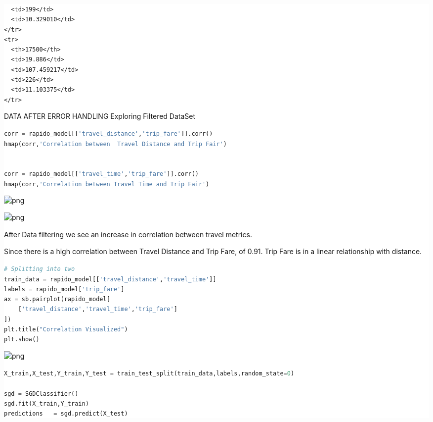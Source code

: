       <td>199</td>
      <td>10.329010</td>
    </tr>
    <tr>
      <th>17500</th>
      <td>19.886</td>
      <td>107.459217</td>
      <td>226</td>
      <td>11.103375</td>
    </tr>
  </tbody>
</table>
</div>



DATA AFTER ERROR HANDLING Exploring Filtered DataSet


```python
corr = rapido_model[['travel_distance','trip_fare']].corr()
hmap(corr,'Correlation between  Travel Distance and Trip Fair')


corr = rapido_model[['travel_time','trip_fare']].corr()
hmap(corr,'Correlation between Travel Time and Trip Fair')
```


![png](output_60_0.png)



![png](output_60_1.png)


After Data filtering we see an increase in correlation between travel metrics.

Since there is a high correlation between Travel Distance and  Trip Fare, of 0.91. Trip Fare is in a linear relationship with distance.


```python
# Splitting into two 
train_data = rapido_model[['travel_distance','travel_time']]
labels = rapido_model['trip_fare']
ax = sb.pairplot(rapido_model[
    ['travel_distance','travel_time','trip_fare']
])
plt.title("Correlation Visualized")
plt.show()
```


![png](output_62_0.png)



```python
X_train,X_test,Y_train,Y_test = train_test_split(train_data,labels,random_state=0)

sgd = SGDClassifier()
sgd.fit(X_train,Y_train)
predictions   = sgd.predict(X_test)
```
